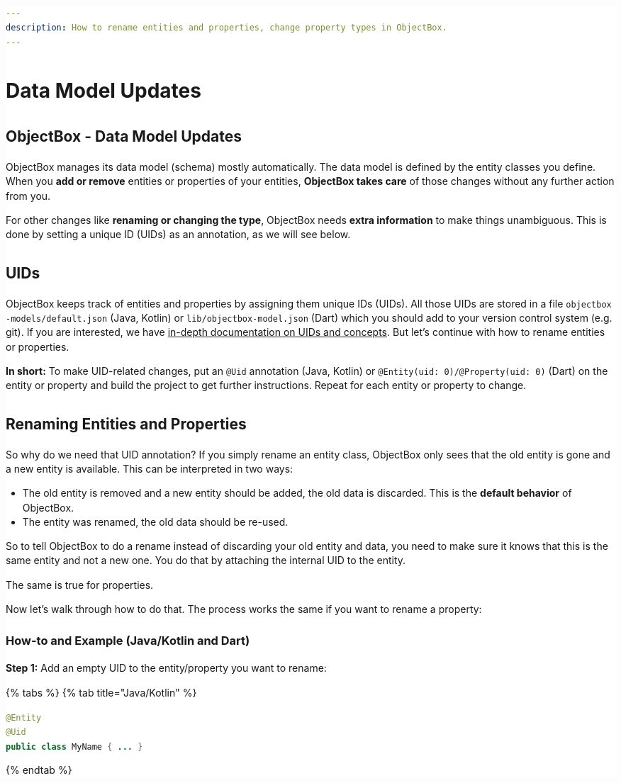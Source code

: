 ```yaml
---
description: How to rename entities and properties, change property types in ObjectBox.
---
```


# Data Model Updates

## ObjectBox - Data Model Updates

ObjectBox manages its data model (schema) mostly automatically. The data model is defined by the entity classes you define. When you **add or remove** entities or properties of your entities, **ObjectBox takes care** of those changes without any further action from you.

For other changes like **renaming or changing the type**, ObjectBox needs **extra information** to make things unambiguous. This is done by setting a unique ID (UIDs) as an annotation, as we will see below.

## UIDs

ObjectBox keeps track of entities and properties by assigning them unique IDs (UIDs). All those UIDs are stored in a file `objectbox-models/default.json` (Java, Kotlin) or `lib/objectbox-model.json` (Dart) which you should add to your version control system (e.g. git). If you are interested, we have [in-depth documentation on UIDs and concepts](meta-model-ids-and-uids.md). But let’s continue with how to rename entities or properties.

**In short:** To make UID-related changes, put an  `@Uid` annotation (Java, Kotlin) or `@Entity(uid: 0)/@Property(uid: 0)` (Dart) on the entity or property and build the project to get further instructions. Repeat for each entity or property to change.

## Renaming Entities and Properties

So why do we need that UID annotation? If you simply rename an entity class, ObjectBox only sees that the old entity is gone and a new entity is available. This can be interpreted in two ways:

* The old entity is removed and a new entity should be added, the old data is discarded. This is the **default behavior** of ObjectBox.
* The entity was renamed, the old data should be re-used.

So to tell ObjectBox to do a rename instead of discarding your old entity and data, you need to make sure it knows that this is the same entity and not a new one. You do that by attaching the internal UID to the entity.

The same is true for properties.

Now let’s walk through how to do that. The process works the same if you want to rename a property:

### How-to and Example (Java/Kotlin and Dart)

**Step 1:** Add an empty  UID to the entity/property you want to rename:

{% tabs %}
{% tab title="Java/Kotlin" %}
```java
@Entity
@Uid
public class MyName { ... }
```
{% endtab %}
